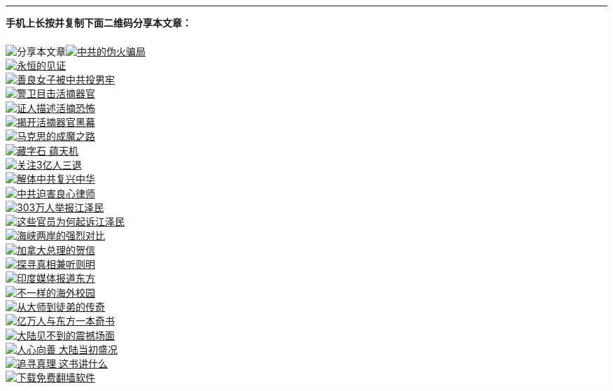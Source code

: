 <hr>    <strong>手机上长按并复制下面二维码分享本文章：</strong><br><br><img src="https://chart.apis.google.com/chart?cht=qr&chs=240x240&choe=UTF-8&chld=M|2&chl=/gb/17/2/27/n8854690.md%231" title="分享本文章"></td><td valign=TOP><a href="/gb/16/1/21/n4622075.md?dfh#1" target="_blank"><img src="https://raw.githubusercontent.com/iiedcs3357/djy/master/gb/300/wei-f1.jpg" title="中共的伪火骗局"  alt="中共的伪火骗局"></a><br><a href="https://github.com/iiedcs3357/www/blob/master/README.md?dfh#9" target="_blank"><img src="https://raw.githubusercontent.com/iiedcs3357/djy/master/gb/300/yong-h.jpg" title="永恒的见证"  alt="永恒的见证"></a><br><a href="/gb/13/9/29/n3974789.md?dfh#1" target="_blank"><img src="https://raw.githubusercontent.com/iiedcs3357/djy/master/gb/300/shang-lnz.jpg" title="善良女子被中共投男牢"  alt="善良女子被中共投男牢"></a><br><a href="/gb/16/3/16/n4663449.md?dfh#1" target="_blank"><img src="https://raw.githubusercontent.com/iiedcs3357/djy/master/gb/300/huo-z3.jpg" title="警卫目击活摘器官"  alt="警卫目击活摘器官"></a><br><a href="/gb/16/8/7/n8177641.md?dfh#1" target="_blank"><img src="https://raw.githubusercontent.com/iiedcs3357/djy/master/gb/300/huo-z4.jpg" title="证人描述活摘恐怖"  alt="证人描述活摘恐怖"></a><br><a href="/gb/10/4/19/n2881569.md?dfh#1" target="_blank"><img src="https://raw.githubusercontent.com/iiedcs3357/djy/master/gb/300/huo-z1.jpg" title="揭开活摘器官黑幕"  alt="揭开活摘器官黑幕"></a><br><a href="/gb/10/11/7/n3077476.md?dfh#1" target="_blank"><img src="https://raw.githubusercontent.com/iiedcs3357/djy/master/gb/300/ma-ks.jpg" title="马克思的成魔之路"  alt="马克思的成魔之路"></a><br><a href="/gb/14/6/9/n4173977.md?dfh#1" target="_blank"><img src="https://raw.githubusercontent.com/iiedcs3357/djy/master/gb/300/chang-zs.jpg" title="藏字石 蕴天机"  alt="藏字石 蕴天机"></a><br><a href="/gb/18/5/10/n10381511.md?dfh#1" target="_blank"><img src="https://raw.githubusercontent.com/iiedcs3357/djy/master/gb/300/st1.jpg" title="关注3亿人三退"  alt="关注3亿人三退"></a><br><a href="/gb/18/3/21/n10237682.md?dfh#1" target="_blank"><img src="https://raw.githubusercontent.com/iiedcs3357/djy/master/gb/300/jie-t.jpg" title="解体中共复兴中华"  alt="解体中共复兴中华"></a><br><a href="/gb/9/2/9/n2422991.md?dfh#1" target="_blank"><img src="https://raw.githubusercontent.com/iiedcs3357/djy/master/gb/300/gao-zs.jpg" title="中共迫害良心律师"  alt="中共迫害良心律师"></a><br><a href="/gb/18/12/9/n10900044.md?dfh#1" target="_blank"><img src="https://raw.githubusercontent.com/iiedcs3357/djy/master/gb/300/sj1.jpg" title="303万人举报江泽民"  alt="303万人举报江泽民"></a><br><a href="/gb/18/8/28/n10672014.md?dfh#1" target="_blank"><img src="https://raw.githubusercontent.com/iiedcs3357/djy/master/gb/300/sj2.jpg" title="这些官员为何起诉江泽民"  alt="这些官员为何起诉江泽民"></a><br><a href="/gb/8/12/18/n2367165.md?dfh#1" target="_blank"><img src="https://raw.githubusercontent.com/iiedcs3357/djy/master/gb/300/liangan.jpg" title="海峡两岸的强烈对比"  alt="海峡两岸的强烈对比"></a><br><a href="/gb/15/12/10/n4593139.md?dfh#1" target="_blank"><img src="https://raw.githubusercontent.com/iiedcs3357/djy/master/gb/300/jia-ndzl.jpg" title="加拿大总理的贺信"  alt="加拿大总理的贺信"></a><br><a href="/gb/11/6/17/n3289382.md?dfh#1" target="_blank"><img src="https://raw.githubusercontent.com/iiedcs3357/djy/master/gb/300/xiao-wd.jpg" title="探寻真相兼听则明"  alt="探寻真相兼听则明"></a><br><a href="/gb/18/10/27/n10812623.md?dfh#1" target="_blank"><img src="https://raw.githubusercontent.com/iiedcs3357/djy/master/gb/300/yindu.jpg" title="印度媒体报道东方"  alt="印度媒体报道东方"></a><br><a href="/gb/18/6/9/n10469652.md?dfh#1" target="_blank"><img src="https://raw.githubusercontent.com/iiedcs3357/djy/master/gb/300/xie-j.jpg" title="不一样的海外校园"  alt="不一样的海外校园"></a><br><a href="/gb/7/4/5/n1669415.md?dfh#1" target="_blank"><img src="https://raw.githubusercontent.com/iiedcs3357/djy/master/gb/300/li-up.jpg" title="从大师到徒弟的传奇"  alt="从大师到徒弟的传奇"></a><br><a href="/gb/17/5/26/n9191512.md?dfh#1" target="_blank"><img src="https://raw.githubusercontent.com/iiedcs3357/djy/master/gb/300/zfl2.jpg" title="亿万人与东方一本奇书"  alt="亿万人与东方一本奇书"></a><br><a href="/gb/13/11/27/n4020290.md?dfh#1" target="_blank"><img src="https://raw.githubusercontent.com/iiedcs3357/djy/master/gb/300/zhen-h.jpg" title="大陆见不到的震撼场面"  alt="大陆见不到的震撼场面"></a><br><a href="/gb/15/7/17/n4482910.md?dfh#1" target="_blank"><img src="https://raw.githubusercontent.com/iiedcs3357/djy/master/gb/300/dalu-sk.jpg" title="人心向善 大陆当初盛况"  alt="人心向善 大陆当初盛况"></a><br><a href="/gb/19/1/5/n10955468.md?dfh#1" target="_blank"><img src="https://raw.githubusercontent.com/iiedcs3357/djy/master/gb/300/zfl1.jpg" title="追寻真理 这书讲什么"  alt="追寻真理 这书讲什么"></a><br><a href="https://github.com/bannedbook/fanqiang/wiki" target="_blank"><img src="https://raw.githubusercontent.com/iiedcs3357/djy/master/gb/300/fq1.jpg" title="下载免费翻墙软件"  alt="下载免费翻墙软件"></a><br></td></tr></table>